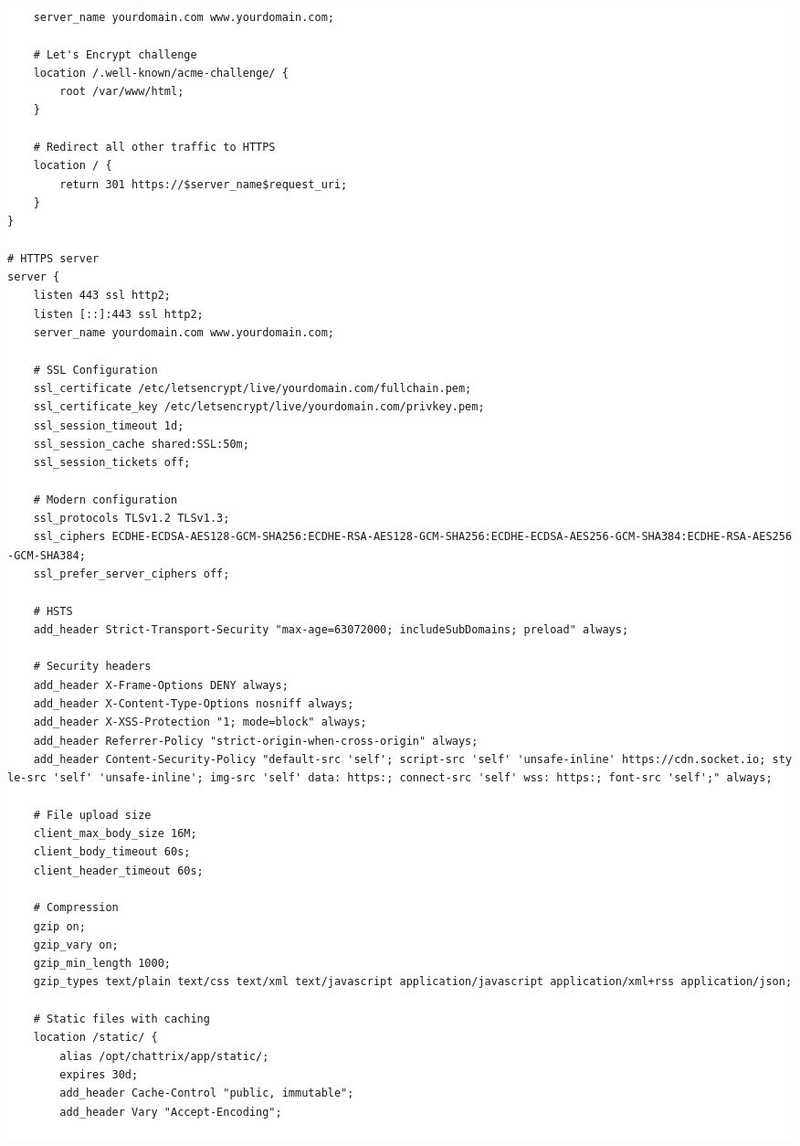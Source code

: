 ```nginx
    server_name yourdomain.com www.yourdomain.com;
    
    # Let's Encrypt challenge
    location /.well-known/acme-challenge/ {
        root /var/www/html;
    }
    
    # Redirect all other traffic to HTTPS
    location / {
        return 301 https://$server_name$request_uri;
    }
}

# HTTPS server
server {
    listen 443 ssl http2;
    listen [::]:443 ssl http2;
    server_name yourdomain.com www.yourdomain.com;

    # SSL Configuration
    ssl_certificate /etc/letsencrypt/live/yourdomain.com/fullchain.pem;
    ssl_certificate_key /etc/letsencrypt/live/yourdomain.com/privkey.pem;
    ssl_session_timeout 1d;
    ssl_session_cache shared:SSL:50m;
    ssl_session_tickets off;

    # Modern configuration
    ssl_protocols TLSv1.2 TLSv1.3;
    ssl_ciphers ECDHE-ECDSA-AES128-GCM-SHA256:ECDHE-RSA-AES128-GCM-SHA256:ECDHE-ECDSA-AES256-GCM-SHA384:ECDHE-RSA-AES256-GCM-SHA384;
    ssl_prefer_server_ciphers off;

    # HSTS
    add_header Strict-Transport-Security "max-age=63072000; includeSubDomains; preload" always;

    # Security headers
    add_header X-Frame-Options DENY always;
    add_header X-Content-Type-Options nosniff always;
    add_header X-XSS-Protection "1; mode=block" always;
    add_header Referrer-Policy "strict-origin-when-cross-origin" always;
    add_header Content-Security-Policy "default-src 'self'; script-src 'self' 'unsafe-inline' https://cdn.socket.io; style-src 'self' 'unsafe-inline'; img-src 'self' data: https:; connect-src 'self' wss: https:; font-src 'self';" always;

    # File upload size
    client_max_body_size 16M;
    client_body_timeout 60s;
    client_header_timeout 60s;

    # Compression
    gzip on;
    gzip_vary on;
    gzip_min_length 1000;
    gzip_types text/plain text/css text/xml text/javascript application/javascript application/xml+rss application/json;

    # Static files with caching
    location /static/ {
        alias /opt/chattrix/app/static/;
        expires 30d;
        add_header Cache-Control "public, immutable";
        add_header Vary "Accept-Encoding";
        
```
